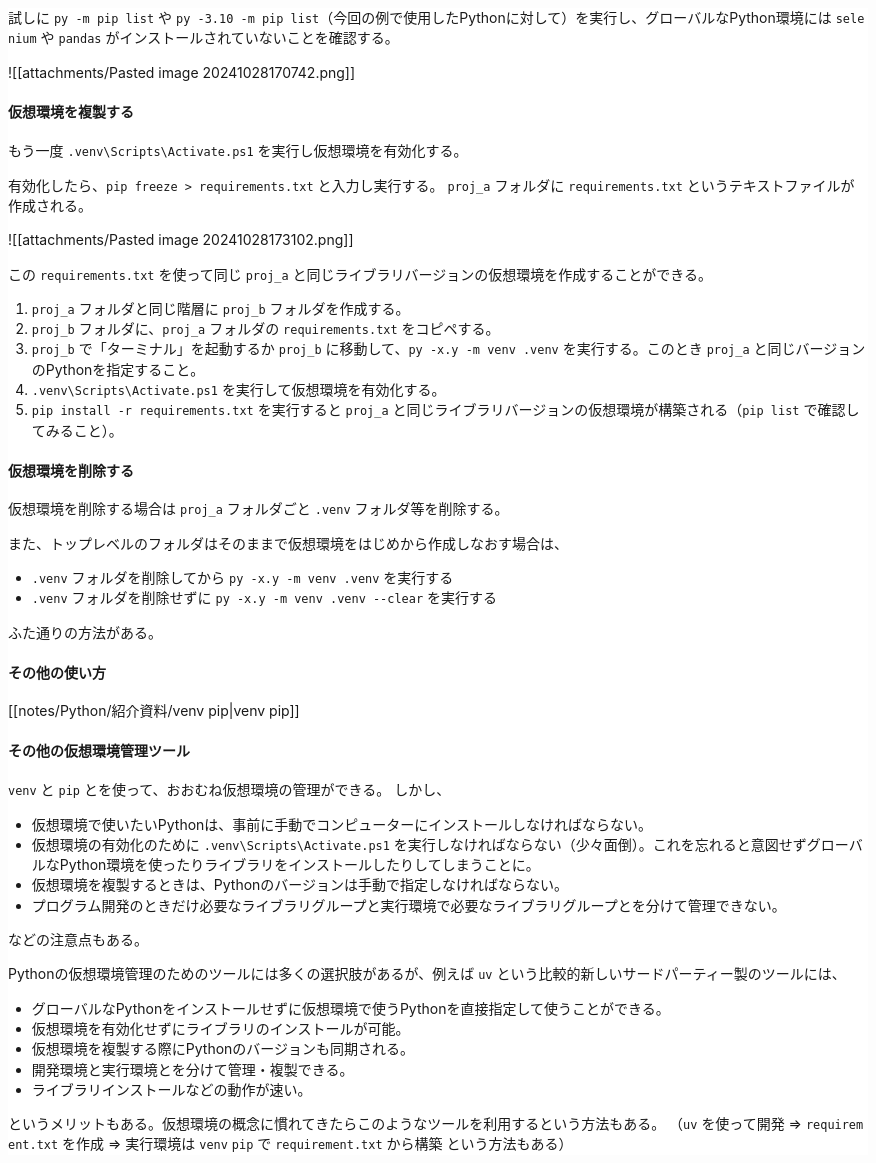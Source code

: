 試しに `py -m pip list` や `py -3.10 -m pip list`（今回の例で使用したPythonに対して）を実行し、グローバルなPython環境には `selenium` や `pandas` がインストールされていないことを確認する。

![[attachments/Pasted image 20241028170742.png]]

#### 仮想環境を複製する

もう一度 `.venv\Scripts\Activate.ps1` を実行し仮想環境を有効化する。

有効化したら、`pip freeze > requirements.txt` と入力し実行する。
`proj_a` フォルダに `requirements.txt` というテキストファイルが作成される。

![[attachments/Pasted image 20241028173102.png]]

この `requirements.txt` を使って同じ `proj_a` と同じライブラリバージョンの仮想環境を作成することができる。

1. `proj_a` フォルダと同じ階層に `proj_b` フォルダを作成する。
2. `proj_b` フォルダに、`proj_a` フォルダの `requirements.txt` をコピペする。
3. `proj_b` で「ターミナル」を起動するか `proj_b` に移動して、`py -x.y -m venv .venv`  を実行する。このとき `proj_a` と同じバージョンのPythonを指定すること。
4. `.venv\Scripts\Activate.ps1` を実行して仮想環境を有効化する。
5. `pip install -r requirements.txt` を実行すると `proj_a` と同じライブラリバージョンの仮想環境が構築される（`pip list` で確認してみること）。

#### 仮想環境を削除する

仮想環境を削除する場合は `proj_a` フォルダごと `.venv` フォルダ等を削除する。

また、トップレベルのフォルダはそのままで仮想環境をはじめから作成しなおす場合は、

- `.venv` フォルダを削除してから `py -x.y -m venv .venv` を実行する
- `.venv` フォルダを削除せずに `py -x.y -m venv .venv --clear` を実行する

ふた通りの方法がある。

#### その他の使い方

[[notes/Python/紹介資料/venv pip|venv pip]]

#### その他の仮想環境管理ツール

`venv` と `pip` とを使って、おおむね仮想環境の管理ができる。
しかし、

- 仮想環境で使いたいPythonは、事前に手動でコンピューターにインストールしなければならない。
- 仮想環境の有効化のために `.venv\Scripts\Activate.ps1` を実行しなければならない（少々面倒）。これを忘れると意図せずグローバルなPython環境を使ったりライブラリをインストールしたりしてしまうことに。
- 仮想環境を複製するときは、Pythonのバージョンは手動で指定しなければならない。
- プログラム開発のときだけ必要なライブラリグループと実行環境で必要なライブラリグループとを分けて管理できない。

などの注意点もある。

Pythonの仮想環境管理のためのツールには多くの選択肢があるが、例えば `uv` という比較的新しいサードパーティー製のツールには、

- グローバルなPythonをインストールせずに仮想環境で使うPythonを直接指定して使うことができる。
- 仮想環境を有効化せずにライブラリのインストールが可能。
- 仮想環境を複製する際にPythonのバージョンも同期される。
- 開発環境と実行環境とを分けて管理・複製できる。
- ライブラリインストールなどの動作が速い。

というメリットもある。仮想環境の概念に慣れてきたらこのようなツールを利用するという方法もある。
（`uv` を使って開発 ⇒ `requirement.txt` を作成 ⇒ 実行環境は `venv` `pip` で `requirement.txt` から構築 という方法もある）
